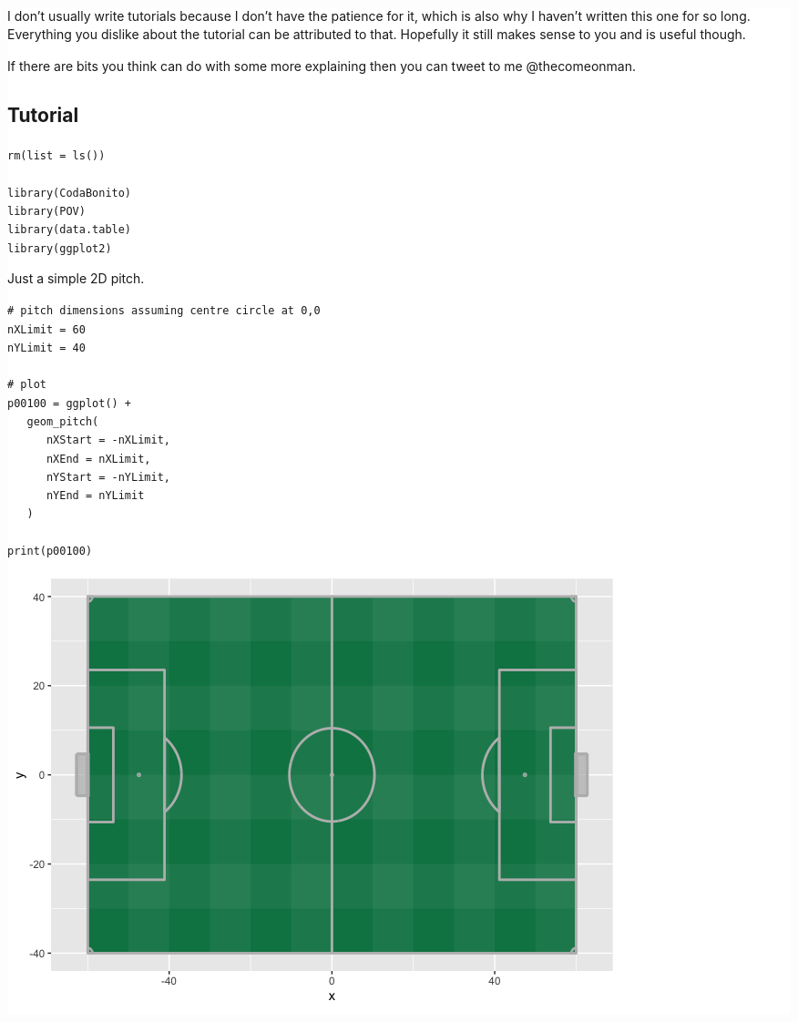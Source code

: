 I don’t usually write tutorials because I don’t have the patience for
it, which is also why I haven’t written this one for so long. Everything
you dislike about the tutorial can be attributed to that. Hopefully it
still makes sense to you and is useful though.

If there are bits you think can do with some more explaining then you
can tweet to me @thecomeonman.

## Tutorial

    rm(list = ls())

    library(CodaBonito)
    library(POV)
    library(data.table)
    library(ggplot2)

Just a simple 2D pitch.

    # pitch dimensions assuming centre circle at 0,0
    nXLimit = 60
    nYLimit = 40

    # plot
    p00100 = ggplot() +
       geom_pitch(
          nXStart = -nXLimit,
          nXEnd = nXLimit,
          nYStart = -nYLimit,
          nYEnd = nYLimit
       )

    print(p00100)

![](POV_tutorial_files/figure-markdown_strict/chunk_00100-1.png)
